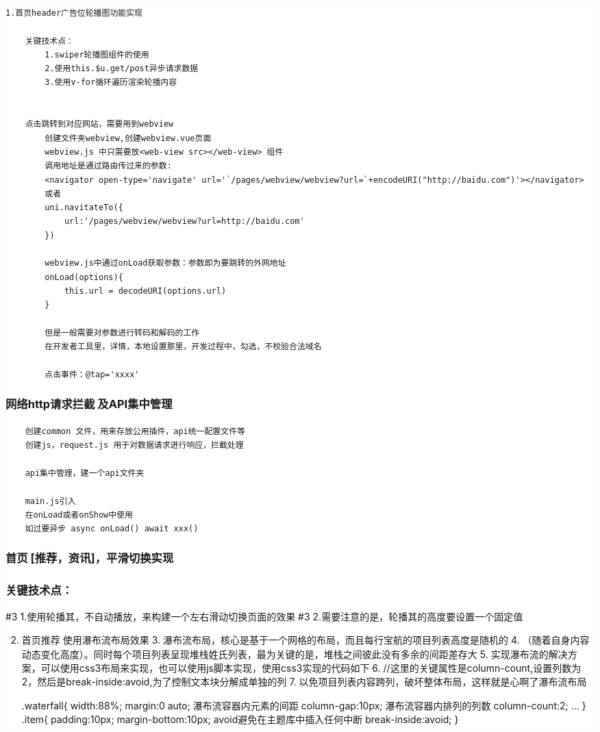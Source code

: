     1.首页header广告位轮播图功能实现
	    
		关键技术点：
		    1.swiper轮播图组件的使用
			2.使用this.$u.get/post异步请求数据
			3.使用v-for循环遍历渲染轮播内容
			

        点击跳转到对应网站，需要用到webview
		    创建文件夹webview,创建webview.vue页面
			webview.js 中只需要放<web-view src></web-view> 组件
			调用地址是通过路由传过来的参数:
			<navigator open-type='navigate' url='`/pages/webview/webview?url=`+encodeURI("http://baidu.com")'></navigator>
			或者
			uni.navitateTo({
				url:'/pages/webview/webview?url=http://baidu.com'
			})
			
			webview.js中通过onLoad获取参数：参数即为要跳转的外网地址
			onLoad(options){
				this.url = decodeURI(options.url)
			}
			
			但是一般需要对参数进行转码和解码的工作
			在开发者工具里，详情，本地设置那里，开发过程中，勾选，不校验合法域名
			
			点击事件：@tap='xxxx'
			
### 网络http请求拦截 及API集中管理
	    创建common 文件，用来存放公用插件，api统一配置文件等
		创建js，request.js 用于对数据请求进行响应，拦截处理
			
		api集中管理，建一个api文件夹	
		
		main.js引入
		在onLoad或者onShow中使用
		如过要异步 async onLoad() await xxx()

### 首页 [推荐，资讯]，平滑切换实现
###     关键技术点：  
#3     1.使用轮播其，不自动播放，来构建一个左右滑动切换页面的效果
#3     2.需要注意的是，轮播其的高度要设置一个固定值
		
		
2. 首页推荐 使用瀑布流布局效果
	3. 瀑布流布局，核心是基于一个网格的布局，而且每行宝航的项目列表高度是随机的
	4. （随着自身内容动态变化高度）。同时每个项目列表呈现堆栈姓氏列表，最为关键的是，堆栈之间彼此没有多余的间距差存大
	5. 实现瀑布流的解决方案，可以使用css3布局来实现，也可以使用js脚本实现，使用css3实现的代码如下
	6.  //这里的关键属性是column-count,设置列数为2，然后是break-inside:avoid,为了控制文本块分解成单独的列
	7.  以免项目列表内容跨列，破坏整体布局，这样就是心啊了瀑布流布局
	 
	.waterfall{
		width:88%;
		margin:0 auto;
		瀑布流容器内元素的间距
		column-gap:10px;
		瀑布流容器内排列的列数
		column-count:2;
		...
	}
	.item{
		padding:10px;
		margin-bottom:10px;
		avoid避免在主题库中插入任何中断
		break-inside:avoid;
	}
	